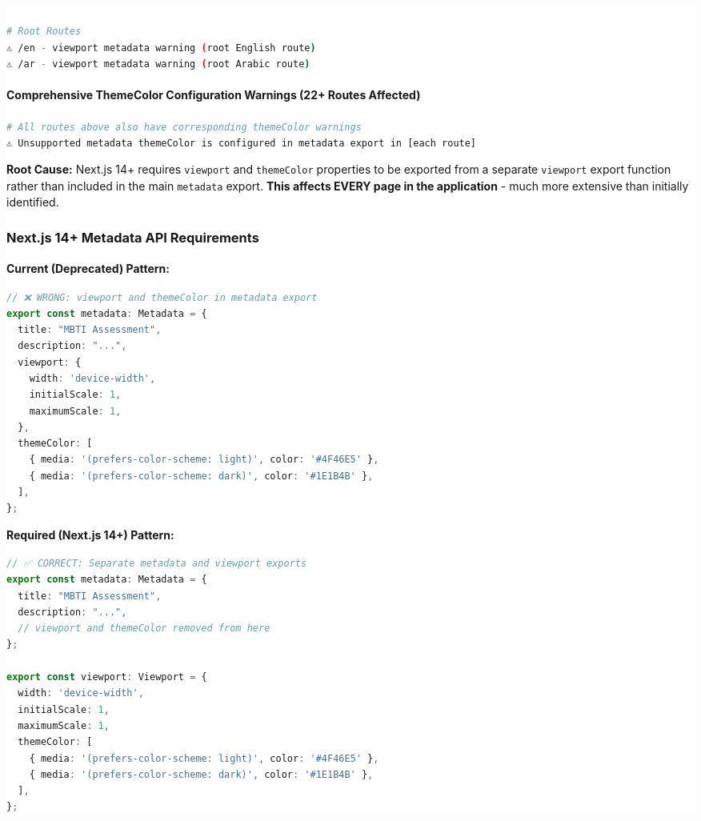 ```bash

# Root Routes
⚠ /en - viewport metadata warning (root English route)
⚠ /ar - viewport metadata warning (root Arabic route)
```

#### Comprehensive ThemeColor Configuration Warnings (22+ Routes Affected)
```bash
# All routes above also have corresponding themeColor warnings
⚠ Unsupported metadata themeColor is configured in metadata export in [each route]
```

**Root Cause:** Next.js 14+ requires `viewport` and `themeColor` properties to be exported from a separate `viewport` export function rather than included in the main `metadata` export. **This affects EVERY page in the application** - much more extensive than initially identified.

### Next.js 14+ Metadata API Requirements

**Current (Deprecated) Pattern:**
```typescript
// ❌ WRONG: viewport and themeColor in metadata export
export const metadata: Metadata = {
  title: "MBTI Assessment",
  description: "...",
  viewport: {
    width: 'device-width',
    initialScale: 1,
    maximumScale: 1,
  },
  themeColor: [
    { media: '(prefers-color-scheme: light)', color: '#4F46E5' },
    { media: '(prefers-color-scheme: dark)', color: '#1E1B4B' },
  ],
};
```

**Required (Next.js 14+) Pattern:**
```typescript
// ✅ CORRECT: Separate metadata and viewport exports
export const metadata: Metadata = {
  title: "MBTI Assessment",
  description: "...",
  // viewport and themeColor removed from here
};

export const viewport: Viewport = {
  width: 'device-width',
  initialScale: 1,
  maximumScale: 1,
  themeColor: [
    { media: '(prefers-color-scheme: light)', color: '#4F46E5' },
    { media: '(prefers-color-scheme: dark)', color: '#1E1B4B' },
  ],
};
```
